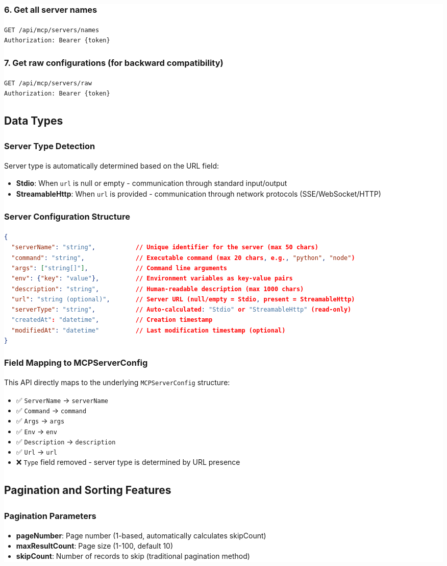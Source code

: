 ### 6. Get all server names

```http
GET /api/mcp/servers/names
Authorization: Bearer {token}
```

### 7. Get raw configurations (for backward compatibility)

```http
GET /api/mcp/servers/raw
Authorization: Bearer {token}
```

## Data Types

### Server Type Detection
Server type is automatically determined based on the URL field:
- **Stdio**: When `url` is null or empty - communication through standard input/output
- **StreamableHttp**: When `url` is provided - communication through network protocols (SSE/WebSocket/HTTP)

### Server Configuration Structure
```json
{
  "serverName": "string",           // Unique identifier for the server (max 50 chars)
  "command": "string",              // Executable command (max 20 chars, e.g., "python", "node")
  "args": ["string[]"],             // Command line arguments
  "env": {"key": "value"},          // Environment variables as key-value pairs
  "description": "string",          // Human-readable description (max 1000 chars)
  "url": "string (optional)",       // Server URL (null/empty = Stdio, present = StreamableHttp)
  "serverType": "string",           // Auto-calculated: "Stdio" or "StreamableHttp" (read-only)
  "createdAt": "datetime",          // Creation timestamp
  "modifiedAt": "datetime"          // Last modification timestamp (optional)
}
```

### Field Mapping to MCPServerConfig
This API directly maps to the underlying `MCPServerConfig` structure:
- ✅ `ServerName` → `serverName`
- ✅ `Command` → `command` 
- ✅ `Args` → `args`
- ✅ `Env` → `env`
- ✅ `Description` → `description`
- ✅ `Url` → `url`
- ❌ `Type` field removed - server type is determined by URL presence

## Pagination and Sorting Features

### Pagination Parameters
- **pageNumber**: Page number (1-based, automatically calculates skipCount)
- **maxResultCount**: Page size (1-100, default 10)
- **skipCount**: Number of records to skip (traditional pagination method)
